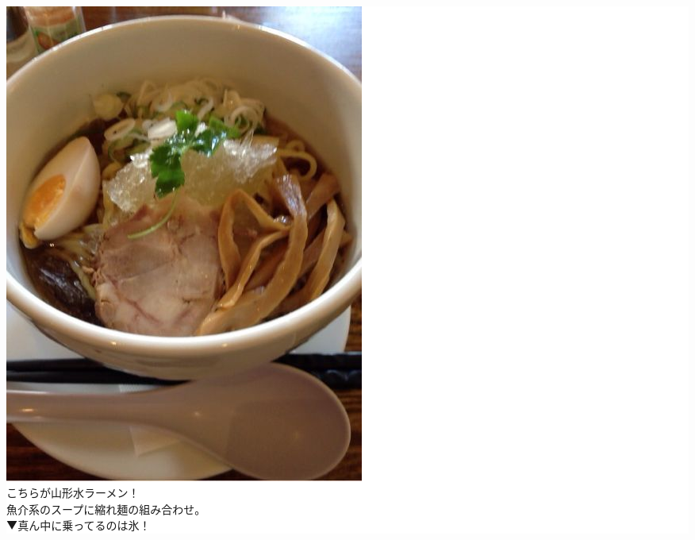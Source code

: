 <img alt="" src="/wp-content/uploads/slooProImg_20120831152724.jpg" width="448" height="598" /><br />
こちらが山形水ラーメン！<br />
魚介系のスープに縮れ麺の組み合わせ。<br />
▼真ん中に乗ってるのは氷！<br />